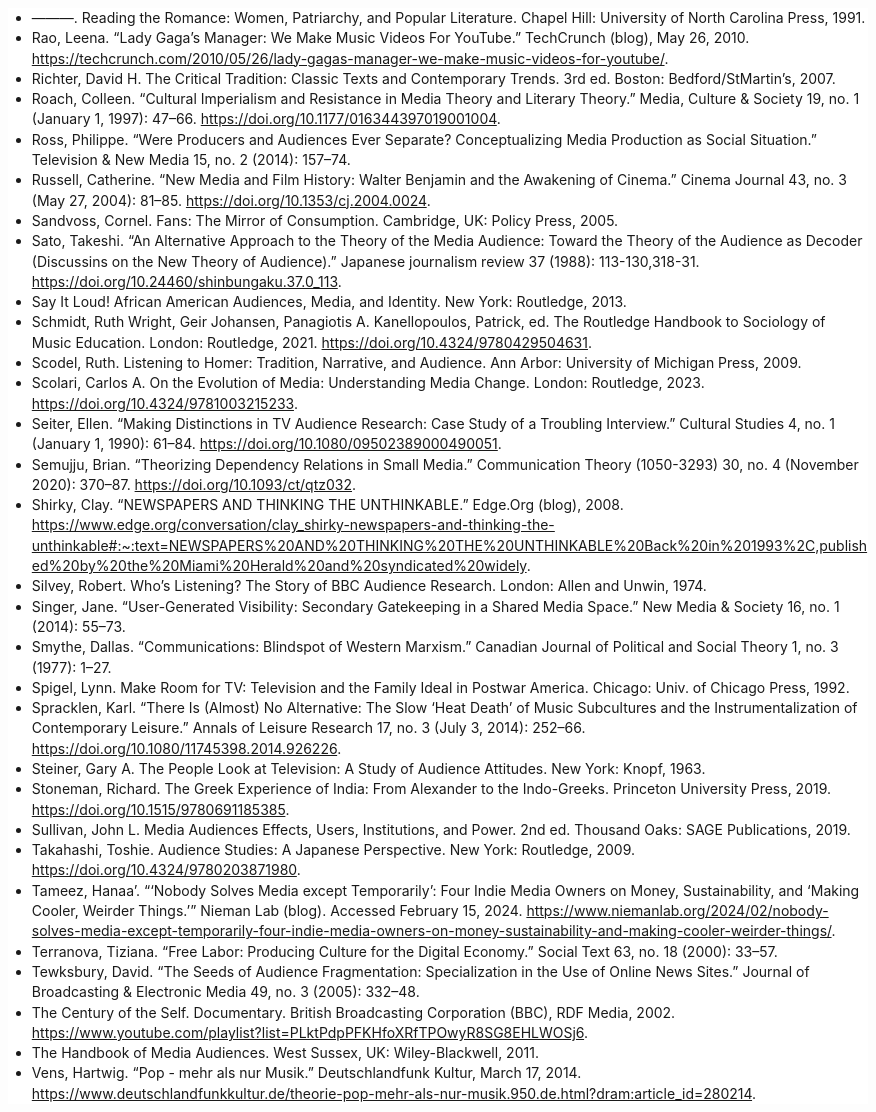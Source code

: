 - ———. Reading the Romance: Women, Patriarchy, and Popular Literature. Chapel Hill: University of North Carolina Press, 1991.
- Rao, Leena. “Lady Gaga’s Manager: We Make Music Videos For YouTube.” TechCrunch (blog), May 26, 2010. https://techcrunch.com/2010/05/26/lady-gagas-manager-we-make-music-videos-for-youtube/.
- Richter, David H. The Critical Tradition: Classic Texts and Contemporary Trends. 3rd ed. Boston: Bedford/StMartin’s, 2007.
- Roach, Colleen. “Cultural Imperialism and Resistance in Media Theory and Literary Theory.” Media, Culture & Society 19, no. 1 (January 1, 1997): 47–66. https://doi.org/10.1177/016344397019001004.
- Ross, Philippe. “Were Producers and Audiences Ever Separate? Conceptualizing Media Production as Social Situation.” Television & New Media 15, no. 2 (2014): 157–74.
- Russell, Catherine. “New Media and Film History: Walter Benjamin and the Awakening of Cinema.” Cinema Journal 43, no. 3 (May 27, 2004): 81–85. https://doi.org/10.1353/cj.2004.0024.
- Sandvoss, Cornel. Fans: The Mirror of Consumption. Cambridge, UK: Policy Press, 2005.
- Sato, Takeshi. “An Alternative Approach to the Theory of the Media Audience: Toward the Theory of the Audience as Decoder (Discussins on the New Theory of Audience).” Japanese journalism review 37 (1988): 113-130,318-31. https://doi.org/10.24460/shinbungaku.37.0_113.
- Say It Loud! African American Audiences, Media, and Identity. New York: Routledge, 2013.
- Schmidt, Ruth Wright, Geir Johansen, Panagiotis A. Kanellopoulos, Patrick, ed. The Routledge Handbook to Sociology of Music Education. London: Routledge, 2021. https://doi.org/10.4324/9780429504631.
- Scodel, Ruth. Listening to Homer: Tradition, Narrative, and Audience. Ann Arbor: University of Michigan Press, 2009.
- Scolari, Carlos A. On the Evolution of Media: Understanding Media Change. London: Routledge, 2023. https://doi.org/10.4324/9781003215233.
- Seiter, Ellen. “Making Distinctions in TV Audience Research: Case Study of a Troubling Interview.” Cultural Studies 4, no. 1 (January 1, 1990): 61–84. https://doi.org/10.1080/09502389000490051.
- Semujju, Brian. “Theorizing Dependency Relations in Small Media.” Communication Theory (1050-3293) 30, no. 4 (November 2020): 370–87. https://doi.org/10.1093/ct/qtz032.
- Shirky, Clay. “NEWSPAPERS AND THINKING THE UNTHINKABLE.” Edge.Org (blog), 2008. https://www.edge.org/conversation/clay_shirky-newspapers-and-thinking-the-unthinkable#:~:text=NEWSPAPERS%20AND%20THINKING%20THE%20UNTHINKABLE%20Back%20in%201993%2C,published%20by%20the%20Miami%20Herald%20and%20syndicated%20widely.
- Silvey, Robert. Who’s Listening? The Story of BBC Audience Research. London: Allen and Unwin, 1974.
- Singer, Jane. “User-Generated Visibility: Secondary Gatekeeping in a Shared Media Space.” New Media & Society 16, no. 1 (2014): 55–73.
- Smythe, Dallas. “Communications: Blindspot of Western Marxism.” Canadian Journal of Political and Social Theory 1, no. 3 (1977): 1–27.
- Spigel, Lynn. Make Room for TV: Television and the Family Ideal in Postwar America. Chicago: Univ. of Chicago Press, 1992.
- Spracklen, Karl. “There Is (Almost) No Alternative: The Slow ‘Heat Death’ of Music Subcultures and the Instrumentalization of Contemporary Leisure.” Annals of Leisure Research 17, no. 3 (July 3, 2014): 252–66. https://doi.org/10.1080/11745398.2014.926226.
- Steiner, Gary A. The People Look at Television: A Study of Audience Attitudes. New York: Knopf, 1963.
- Stoneman, Richard. The Greek Experience of India: From Alexander to the Indo-Greeks. Princeton University Press, 2019. https://doi.org/10.1515/9780691185385.
- Sullivan, John L. Media Audiences Effects, Users, Institutions, and Power. 2nd ed. Thousand Oaks: SAGE Publications, 2019.
- Takahashi, Toshie. Audience Studies: A Japanese Perspective. New York: Routledge, 2009. https://doi.org/10.4324/9780203871980.
- Tameez, Hanaa’. “‘Nobody Solves Media except Temporarily’: Four Indie Media Owners on Money, Sustainability, and ‘Making Cooler, Weirder Things.’” Nieman Lab (blog). Accessed February 15, 2024. https://www.niemanlab.org/2024/02/nobody-solves-media-except-temporarily-four-indie-media-owners-on-money-sustainability-and-making-cooler-weirder-things/.
- Terranova, Tiziana. “Free Labor: Producing Culture for the Digital Economy.” Social Text 63, no. 18 (2000): 33–57.
- Tewksbury, David. “The Seeds of Audience Fragmentation: Specialization in the Use of Online News Sites.” Journal of Broadcasting & Electronic Media 49, no. 3 (2005): 332–48.
- The Century of the Self. Documentary. British Broadcasting Corporation (BBC), RDF Media, 2002. https://www.youtube.com/playlist?list=PLktPdpPFKHfoXRfTPOwyR8SG8EHLWOSj6.
- The Handbook of Media Audiences. West Sussex, UK: Wiley-Blackwell, 2011.
- Vens, Hartwig. “Pop - mehr als nur Musik.” Deutschlandfunk Kultur, March 17, 2014. https://www.deutschlandfunkkultur.de/theorie-pop-mehr-als-nur-musik.950.de.html?dram:article_id=280214.